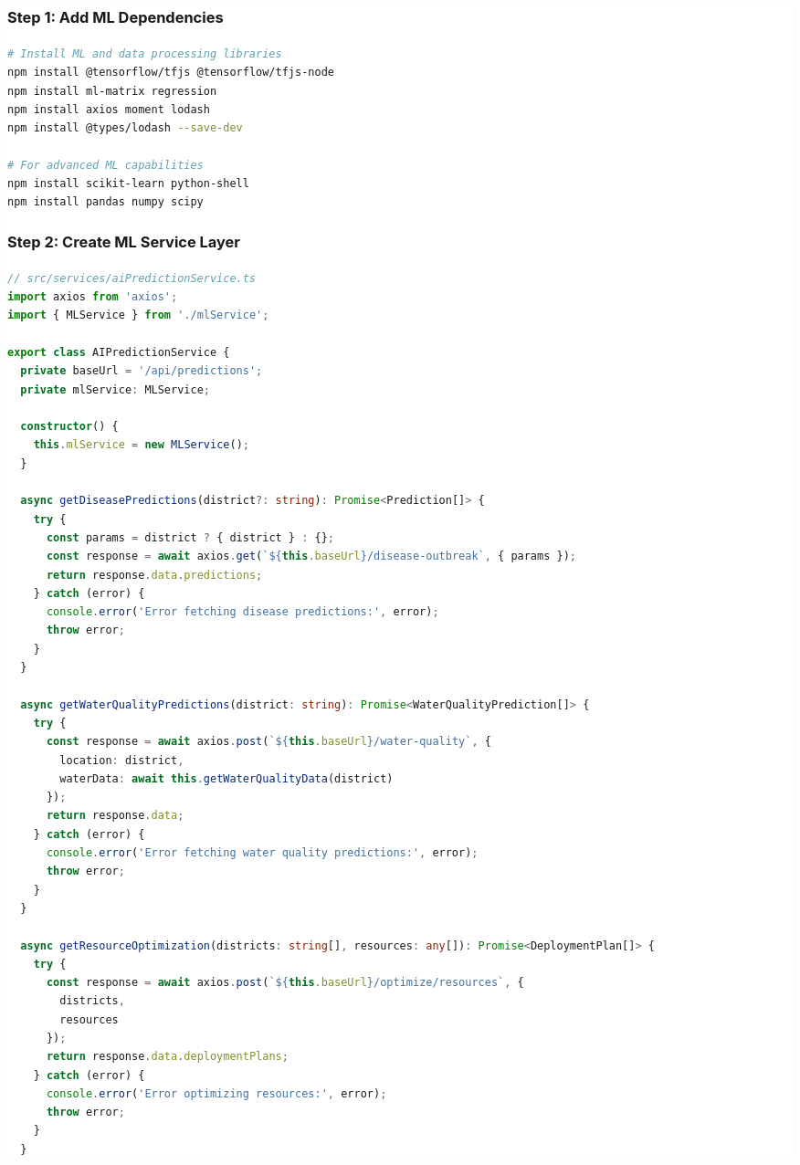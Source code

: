 ### Step 1: Add ML Dependencies
```bash
# Install ML and data processing libraries
npm install @tensorflow/tfjs @tensorflow/tfjs-node
npm install ml-matrix regression
npm install axios moment lodash
npm install @types/lodash --save-dev

# For advanced ML capabilities
npm install scikit-learn python-shell
npm install pandas numpy scipy
```

### Step 2: Create ML Service Layer
```typescript
// src/services/aiPredictionService.ts
import axios from 'axios';
import { MLService } from './mlService';

export class AIPredictionService {
  private baseUrl = '/api/predictions';
  private mlService: MLService;
  
  constructor() {
    this.mlService = new MLService();
  }
  
  async getDiseasePredictions(district?: string): Promise<Prediction[]> {
    try {
      const params = district ? { district } : {};
      const response = await axios.get(`${this.baseUrl}/disease-outbreak`, { params });
      return response.data.predictions;
    } catch (error) {
      console.error('Error fetching disease predictions:', error);
      throw error;
    }
  }
  
  async getWaterQualityPredictions(district: string): Promise<WaterQualityPrediction[]> {
    try {
      const response = await axios.post(`${this.baseUrl}/water-quality`, {
        location: district,
        waterData: await this.getWaterQualityData(district)
      });
      return response.data;
    } catch (error) {
      console.error('Error fetching water quality predictions:', error);
      throw error;
    }
  }
  
  async getResourceOptimization(districts: string[], resources: any[]): Promise<DeploymentPlan[]> {
    try {
      const response = await axios.post(`${this.baseUrl}/optimize/resources`, {
        districts,
        resources
      });
      return response.data.deploymentPlans;
    } catch (error) {
      console.error('Error optimizing resources:', error);
      throw error;
    }
  }
```